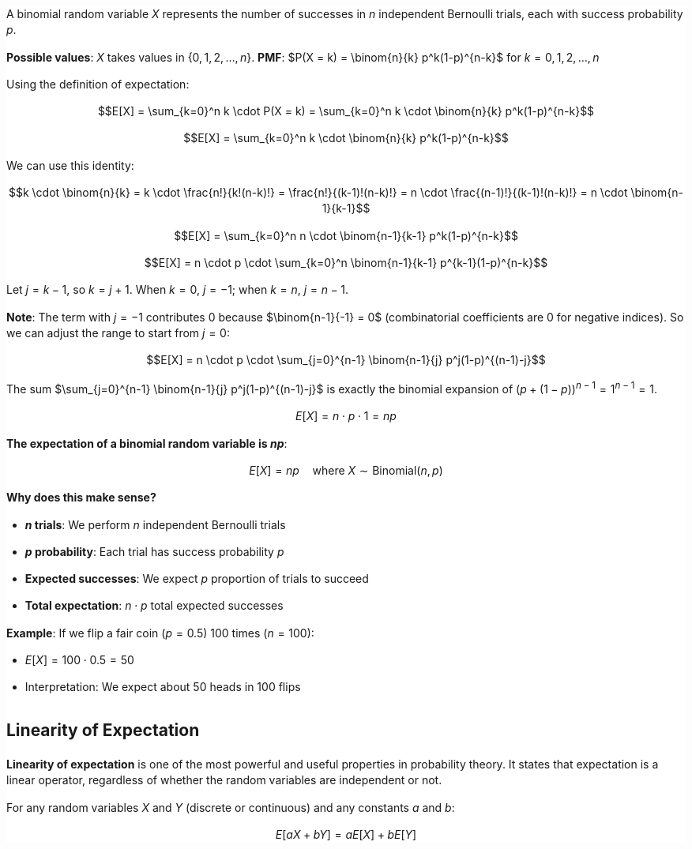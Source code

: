 A binomial random variable $X$ represents the number of successes in $n$ independent Bernoulli trials, each with success probability $p$.

**Possible values**: $X$ takes values in $\{0, 1, 2, \ldots, n\}$.
**PMF**: $P(X = k) = \binom{n}{k} p^k(1-p)^{n-k}$ for $k = 0, 1, 2, \ldots, n$

Using the definition of expectation:

$$E[X] = \sum_{k=0}^n k \cdot P(X = k) = \sum_{k=0}^n k \cdot \binom{n}{k} p^k(1-p)^{n-k}$$

$$E[X] = \sum_{k=0}^n k \cdot \binom{n}{k} p^k(1-p)^{n-k}$$

We can use this identity:

$$k \cdot \binom{n}{k} = k \cdot \frac{n!}{k!(n-k)!} = \frac{n!}{(k-1)!(n-k)!} = n \cdot \frac{(n-1)!}{(k-1)!(n-k)!} = n \cdot \binom{n-1}{k-1}$$

$$E[X] = \sum_{k=0}^n n \cdot \binom{n-1}{k-1} p^k(1-p)^{n-k}$$

$$E[X] = n \cdot p \cdot \sum_{k=0}^n \binom{n-1}{k-1} p^{k-1}(1-p)^{n-k}$$

Let $j = k-1$, so $k = j+1$. When $k = 0$, $j = -1$; when $k = n$, $j = n-1$.

**Note**: The term with $j = -1$ contributes 0 because $\binom{n-1}{-1} = 0$ (combinatorial coefficients are 0 for negative indices). So we can adjust the range to start from $j = 0$:

$$E[X] = n \cdot p \cdot \sum_{j=0}^{n-1} \binom{n-1}{j} p^j(1-p)^{(n-1)-j}$$

The sum $\sum_{j=0}^{n-1} \binom{n-1}{j} p^j(1-p)^{(n-1)-j}$ is exactly the binomial expansion of $(p + (1-p))^{n-1} = 1^{n-1} = 1$.

$$E[X] = n \cdot p \cdot 1 = np$$

**The expectation of a binomial random variable is $np$**:

$$E[X] = np \quad \text{where } X \sim \text{Binomial}(n, p)$$

**Why does this make sense?**

- **$n$ trials**: We perform $n$ independent Bernoulli trials

- **$p$ probability**: Each trial has success probability $p$

- **Expected successes**: We expect $p$ proportion of trials to succeed

- **Total expectation**: $n \cdot p$ total expected successes

**Example**: If we flip a fair coin ($p = 0.5$) 100 times ($n = 100$):

- $E[X] = 100 \cdot 0.5 = 50$

- Interpretation: We expect about 50 heads in 100 flips

## Linearity of Expectation

**Linearity of expectation** is one of the most powerful and useful properties in probability theory. It states that expectation is a linear operator, regardless of whether the random variables are independent or not.

For any random variables $X$ and $Y$ (discrete or continuous) and any constants $a$ and $b$:

$$E[aX + bY] = aE[X] + bE[Y]$$
